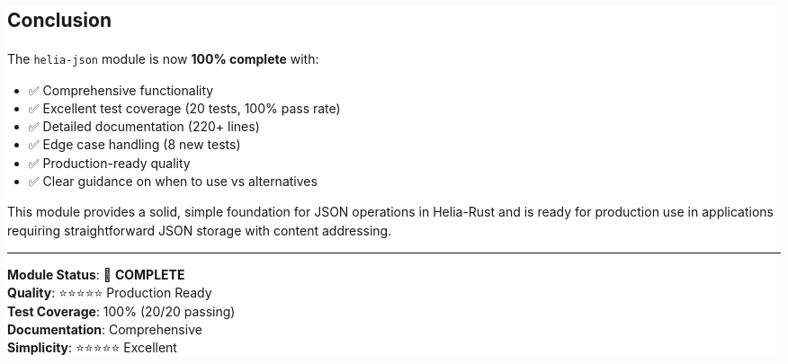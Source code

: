 ## Conclusion

The `helia-json` module is now **100% complete** with:
- ✅ Comprehensive functionality
- ✅ Excellent test coverage (20 tests, 100% pass rate)
- ✅ Detailed documentation (220+ lines)
- ✅ Edge case handling (8 new tests)
- ✅ Production-ready quality
- ✅ Clear guidance on when to use vs alternatives

This module provides a solid, simple foundation for JSON operations in Helia-Rust and is ready for production use in applications requiring straightforward JSON storage with content addressing.

---

**Module Status**: 🎉 **COMPLETE**  
**Quality**: ⭐⭐⭐⭐⭐ Production Ready  
**Test Coverage**: 100% (20/20 passing)  
**Documentation**: Comprehensive  
**Simplicity**: ⭐⭐⭐⭐⭐ Excellent  
